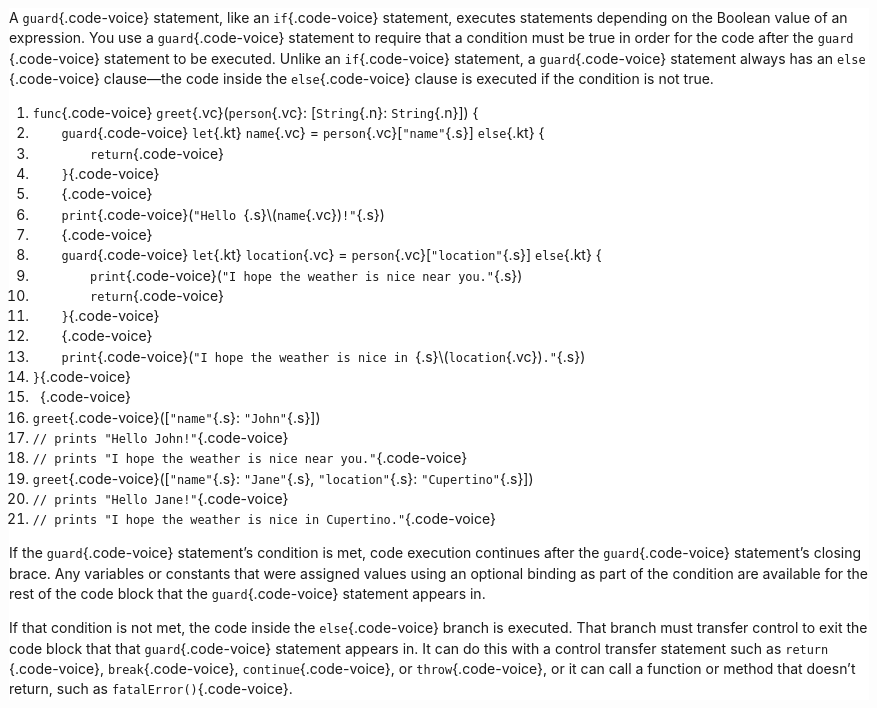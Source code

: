 A `guard`{.code-voice} statement, like an `if`{.code-voice} statement,
executes statements depending on the Boolean value of an expression. You
use a `guard`{.code-voice} statement to require that a condition must be
true in order for the code after the `guard`{.code-voice} statement to
be executed. Unlike an `if`{.code-voice} statement, a
`guard`{.code-voice} statement always has an `else`{.code-voice}
clause—the code inside the `else`{.code-voice} clause is executed if the
condition is not true.

<div class="section code-listing">

<div class="code-sample">

<div class="Swift">

1.  `func`{.code-voice} `greet`{.vc}(`person`{.vc}: \[`String`{.n}:
    `String`{.n}\]) {
2.  `    guard`{.code-voice} `let`{.kt} `name`{.vc} =
    `person`{.vc}\[`"name"`{.s}\] `else`{.kt} {
3.  `        return`{.code-voice}
4.  `    }`{.code-voice}
5.  `    `{.code-voice}
6.  `    print`{.code-voice}(`"Hello `{.s}\\(`name`{.vc})`!"`{.s})
7.  `    `{.code-voice}
8.  `    guard`{.code-voice} `let`{.kt} `location`{.vc} =
    `person`{.vc}\[`"location"`{.s}\] `else`{.kt} {
9.  `        print`{.code-voice}(`"I hope the weather is nice near you."`{.s})
10. `        return`{.code-voice}
11. `    }`{.code-voice}
12. `    `{.code-voice}
13. `    print`{.code-voice}(`"I hope the weather is nice in `{.s}\\(`location`{.vc})`."`{.s})
14. `}`{.code-voice}
15. ` `{.code-voice}
16. `greet`{.code-voice}(\[`"name"`{.s}: `"John"`{.s}\])
17. `// prints "Hello John!"`{.code-voice}
18. `// prints "I hope the weather is nice near you."`{.code-voice}
19. `greet`{.code-voice}(\[`"name"`{.s}: `"Jane"`{.s}, `"location"`{.s}:
    `"Cupertino"`{.s}\])
20. `// prints "Hello Jane!"`{.code-voice}
21. `// prints "I hope the weather is nice in Cupertino."`{.code-voice}

</div>

</div>

</div>

If the `guard`{.code-voice} statement’s condition is met, code execution
continues after the `guard`{.code-voice} statement’s closing brace. Any
variables or constants that were assigned values using an optional
binding as part of the condition are available for the rest of the code
block that the `guard`{.code-voice} statement appears in.

If that condition is not met, the code inside the `else`{.code-voice}
branch is executed. That branch must transfer control to exit the code
block that that `guard`{.code-voice} statement appears in. It can do
this with a control transfer statement such as `return`{.code-voice},
`break`{.code-voice}, `continue`{.code-voice}, or `throw`{.code-voice},
or it can call a function or method that doesn’t return, such as
`fatalError()`{.code-voice}.
